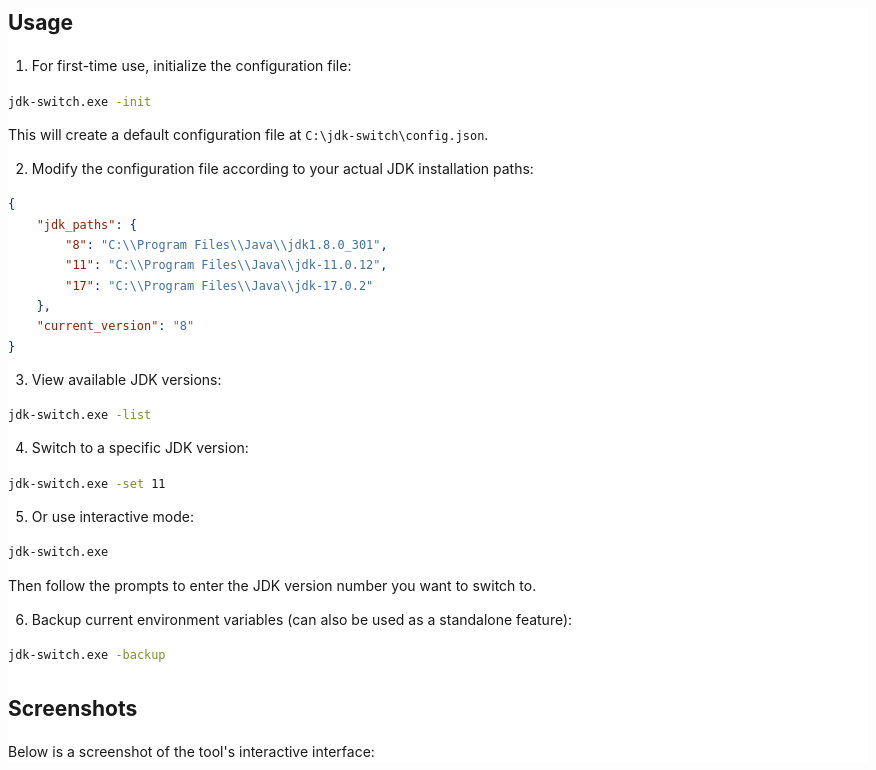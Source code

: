 ## Usage

1. For first-time use, initialize the configuration file:
```bash
jdk-switch.exe -init
```
This will create a default configuration file at `C:\jdk-switch\config.json`.

2. Modify the configuration file according to your actual JDK installation paths:
```json
{
    "jdk_paths": {
        "8": "C:\\Program Files\\Java\\jdk1.8.0_301",
        "11": "C:\\Program Files\\Java\\jdk-11.0.12",
        "17": "C:\\Program Files\\Java\\jdk-17.0.2"
    },
    "current_version": "8"
}
```

3. View available JDK versions:
```bash
jdk-switch.exe -list
```

4. Switch to a specific JDK version:
```bash
jdk-switch.exe -set 11
```

5. Or use interactive mode:
```bash
jdk-switch.exe
```
Then follow the prompts to enter the JDK version number you want to switch to.

6. Backup current environment variables (can also be used as a standalone feature):
```bash
jdk-switch.exe -backup
```

## Screenshots

Below is a screenshot of the tool's interactive interface:
